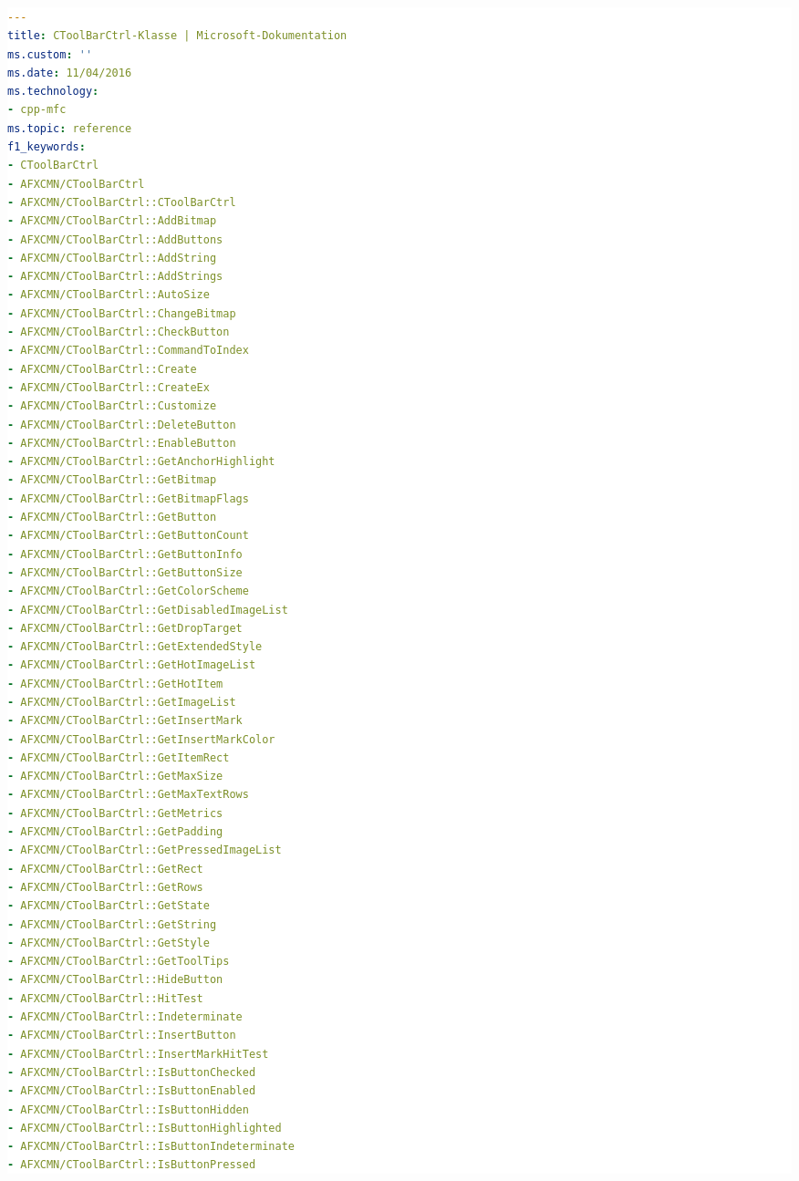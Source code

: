 ```yaml
---
title: CToolBarCtrl-Klasse | Microsoft-Dokumentation
ms.custom: ''
ms.date: 11/04/2016
ms.technology:
- cpp-mfc
ms.topic: reference
f1_keywords:
- CToolBarCtrl
- AFXCMN/CToolBarCtrl
- AFXCMN/CToolBarCtrl::CToolBarCtrl
- AFXCMN/CToolBarCtrl::AddBitmap
- AFXCMN/CToolBarCtrl::AddButtons
- AFXCMN/CToolBarCtrl::AddString
- AFXCMN/CToolBarCtrl::AddStrings
- AFXCMN/CToolBarCtrl::AutoSize
- AFXCMN/CToolBarCtrl::ChangeBitmap
- AFXCMN/CToolBarCtrl::CheckButton
- AFXCMN/CToolBarCtrl::CommandToIndex
- AFXCMN/CToolBarCtrl::Create
- AFXCMN/CToolBarCtrl::CreateEx
- AFXCMN/CToolBarCtrl::Customize
- AFXCMN/CToolBarCtrl::DeleteButton
- AFXCMN/CToolBarCtrl::EnableButton
- AFXCMN/CToolBarCtrl::GetAnchorHighlight
- AFXCMN/CToolBarCtrl::GetBitmap
- AFXCMN/CToolBarCtrl::GetBitmapFlags
- AFXCMN/CToolBarCtrl::GetButton
- AFXCMN/CToolBarCtrl::GetButtonCount
- AFXCMN/CToolBarCtrl::GetButtonInfo
- AFXCMN/CToolBarCtrl::GetButtonSize
- AFXCMN/CToolBarCtrl::GetColorScheme
- AFXCMN/CToolBarCtrl::GetDisabledImageList
- AFXCMN/CToolBarCtrl::GetDropTarget
- AFXCMN/CToolBarCtrl::GetExtendedStyle
- AFXCMN/CToolBarCtrl::GetHotImageList
- AFXCMN/CToolBarCtrl::GetHotItem
- AFXCMN/CToolBarCtrl::GetImageList
- AFXCMN/CToolBarCtrl::GetInsertMark
- AFXCMN/CToolBarCtrl::GetInsertMarkColor
- AFXCMN/CToolBarCtrl::GetItemRect
- AFXCMN/CToolBarCtrl::GetMaxSize
- AFXCMN/CToolBarCtrl::GetMaxTextRows
- AFXCMN/CToolBarCtrl::GetMetrics
- AFXCMN/CToolBarCtrl::GetPadding
- AFXCMN/CToolBarCtrl::GetPressedImageList
- AFXCMN/CToolBarCtrl::GetRect
- AFXCMN/CToolBarCtrl::GetRows
- AFXCMN/CToolBarCtrl::GetState
- AFXCMN/CToolBarCtrl::GetString
- AFXCMN/CToolBarCtrl::GetStyle
- AFXCMN/CToolBarCtrl::GetToolTips
- AFXCMN/CToolBarCtrl::HideButton
- AFXCMN/CToolBarCtrl::HitTest
- AFXCMN/CToolBarCtrl::Indeterminate
- AFXCMN/CToolBarCtrl::InsertButton
- AFXCMN/CToolBarCtrl::InsertMarkHitTest
- AFXCMN/CToolBarCtrl::IsButtonChecked
- AFXCMN/CToolBarCtrl::IsButtonEnabled
- AFXCMN/CToolBarCtrl::IsButtonHidden
- AFXCMN/CToolBarCtrl::IsButtonHighlighted
- AFXCMN/CToolBarCtrl::IsButtonIndeterminate
- AFXCMN/CToolBarCtrl::IsButtonPressed
```
